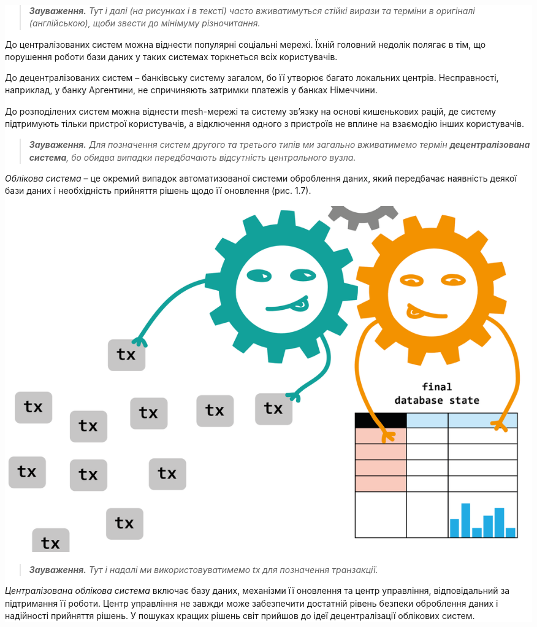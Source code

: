 > **_Зауваження._** *Тут і далі (на рисунках і в тексті) часто вживатимуться стійкі вирази та терміни в оригіналі (англійською), щоби звести до мінімуму різночитання.*

До централізованих систем можна віднести популярні соціальні мережі. Їхній головний недолік полягає в тім, що порушення роботи бази даних у таких системах торкнеться всіх користувачів.

До децентралізованих систем – банківську систему загалом, бо її утворює багато локальних центрів. Несправності, наприклад, у банку Аргентини, не спричиняють затримки платежів у банках Німеччини.

До розподілених систем можна віднести mesh-мережі та систему зв’язку на основі кишенькових рацій, де систему підтримують тільки пристрої користувачів, а відключення одного з пристроїв не вплине на взаємодію інших користувачів.

> **_Зауваження._** *Для позначення систем другого та третього типів ми загально вживатимемо термін ***децентралізована система***, бо обидва випадки передбачають відсутність центрального вузла.*

*Облікова система* – це окремий випадок автоматизованої системи оброблення даних, який передбачає наявність деякої бази даних і необхідність прийняття рішень щодо її оновлення (рис. 1.7).

![Рисунок 1.7 – Архітектура облікової системи](/resources/img/volume-1/1.3-applying-the-principles-of-decentralization/1.7-accounting-system-architecture.png)

> **_Зауваження._** *Тут і надалі ми використовуватимемо tx для позначення транзакції.*

*Централізована облікова система* включає базу даних, механізми її оновлення та центр управління, відповідальний за підтримання її роботи. Центр управління не завжди може забезпечити достатній рівень безпеки оброблення даних і надійності прийняття рішень. У пошуках кращих рішень світ прийшов до ідеї децентралізації облікових систем.
